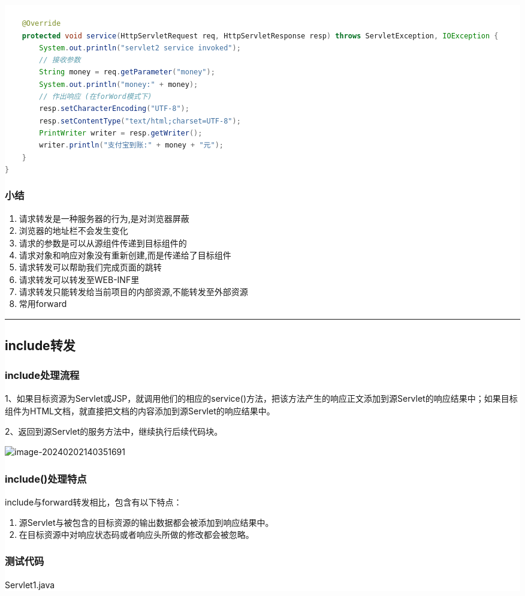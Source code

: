 ```java

    @Override
    protected void service(HttpServletRequest req, HttpServletResponse resp) throws ServletException, IOException {
        System.out.println("servlet2 service invoked");
        // 接收参数
        String money = req.getParameter("money");
        System.out.println("money:" + money);
        // 作出响应 (在forWord模式下)
        resp.setCharacterEncoding("UTF-8");
        resp.setContentType("text/html;charset=UTF-8");
        PrintWriter writer = resp.getWriter();
        writer.println("支付宝到账:" + money + "元");
    }
}
```

### 小结

1. 请求转发是一种服务器的行为,是对浏览器屏蔽
2. 浏览器的地址栏不会发生变化
3. 请求的参数是可以从源组件传递到目标组件的
4. 请求对象和响应对象没有重新创建,而是传递给了目标组件
5. 请求转发可以帮助我们完成页面的跳转
6. 请求转发可以转发至WEB-INF里
7. 请求转发只能转发给当前项目的内部资源,不能转发至外部资源
8. 常用forward

---

## include转发

### include处理流程

1、如果目标资源为Servlet或JSP，就调用他们的相应的service()方法，把该方法产生的响应正文添加到源Servlet的响应结果中；如果目标组件为HTML文档，就直接把文档的内容添加到源Servlet的响应结果中。

2、返回到源Servlet的服务方法中，继续执行后续代码块。

![image-20240202140351691](https://studyimages.oss-cn-beijing.aliyuncs.com/img/Servlet/202401/04ecbcd3a0380dd3.png)

### include()处理特点

include与forward转发相比，包含有以下特点：

1. 源Servlet与被包含的目标资源的输出数据都会被添加到响应结果中。
2. 在目标资源中对响应状态码或者响应头所做的修改都会被忽略。

### 测试代码

Servlet1.java
